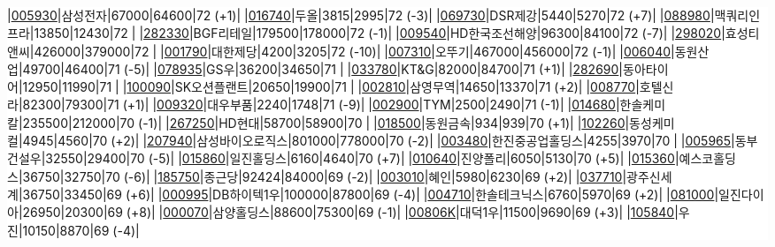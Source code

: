 |[005930](https://finance.daum.net/quotes/A005930)|삼성전자|67000|64600|72 (+1)|
|[016740](https://finance.daum.net/quotes/A016740)|두올|3815|2995|72 (-3)|
|[069730](https://finance.daum.net/quotes/A069730)|DSR제강|5440|5270|72 (+7)|
|[088980](https://finance.daum.net/quotes/A088980)|맥쿼리인프라|13850|12430|72 |
|[282330](https://finance.daum.net/quotes/A282330)|BGF리테일|179500|178000|72 (-1)|
|[009540](https://finance.daum.net/quotes/A009540)|HD한국조선해양|96300|84100|72 (-7)|
|[298020](https://finance.daum.net/quotes/A298020)|효성티앤씨|426000|379000|72 |
|[001790](https://finance.daum.net/quotes/A001790)|대한제당|4200|3205|72 (-10)|
|[007310](https://finance.daum.net/quotes/A007310)|오뚜기|467000|456000|72 (-1)|
|[006040](https://finance.daum.net/quotes/A006040)|동원산업|49700|46400|71 (-5)|
|[078935](https://finance.daum.net/quotes/A078935)|GS우|36200|34650|71 |
|[033780](https://finance.daum.net/quotes/A033780)|KT&G|82000|84700|71 (+1)|
|[282690](https://finance.daum.net/quotes/A282690)|동아타이어|12950|11990|71 |
|[100090](https://finance.daum.net/quotes/A100090)|SK오션플랜트|20650|19900|71 |
|[002810](https://finance.daum.net/quotes/A002810)|삼영무역|14650|13370|71 (+2)|
|[008770](https://finance.daum.net/quotes/A008770)|호텔신라|82300|79300|71 (+1)|
|[009320](https://finance.daum.net/quotes/A009320)|대우부품|2240|1748|71 (-9)|
|[002900](https://finance.daum.net/quotes/A002900)|TYM|2500|2490|71 (-1)|
|[014680](https://finance.daum.net/quotes/A014680)|한솔케미칼|235500|212000|70 (-1)|
|[267250](https://finance.daum.net/quotes/A267250)|HD현대|58700|58900|70 |
|[018500](https://finance.daum.net/quotes/A018500)|동원금속|934|939|70 (+1)|
|[102260](https://finance.daum.net/quotes/A102260)|동성케미컬|4945|4560|70 (+2)|
|[207940](https://finance.daum.net/quotes/A207940)|삼성바이오로직스|801000|778000|70 (-2)|
|[003480](https://finance.daum.net/quotes/A003480)|한진중공업홀딩스|4255|3970|70 |
|[005965](https://finance.daum.net/quotes/A005965)|동부건설우|32550|29400|70 (-5)|
|[015860](https://finance.daum.net/quotes/A015860)|일진홀딩스|6160|4640|70 (+7)|
|[010640](https://finance.daum.net/quotes/A010640)|진양폴리|6050|5130|70 (+5)|
|[015360](https://finance.daum.net/quotes/A015360)|예스코홀딩스|36750|32750|70 (-6)|
|[185750](https://finance.daum.net/quotes/A185750)|종근당|92424|84000|69 (-2)|
|[003010](https://finance.daum.net/quotes/A003010)|혜인|5980|6230|69 (+2)|
|[037710](https://finance.daum.net/quotes/A037710)|광주신세계|36750|33450|69 (+6)|
|[000995](https://finance.daum.net/quotes/A000995)|DB하이텍1우|100000|87800|69 (-4)|
|[004710](https://finance.daum.net/quotes/A004710)|한솔테크닉스|6760|5970|69 (+2)|
|[081000](https://finance.daum.net/quotes/A081000)|일진다이아|26950|20300|69 (+8)|
|[000070](https://finance.daum.net/quotes/A000070)|삼양홀딩스|88600|75300|69 (-1)|
|[00806K](https://finance.daum.net/quotes/A00806K)|대덕1우|11500|9690|69 (+3)|
|[105840](https://finance.daum.net/quotes/A105840)|우진|10150|8870|69 (-4)|